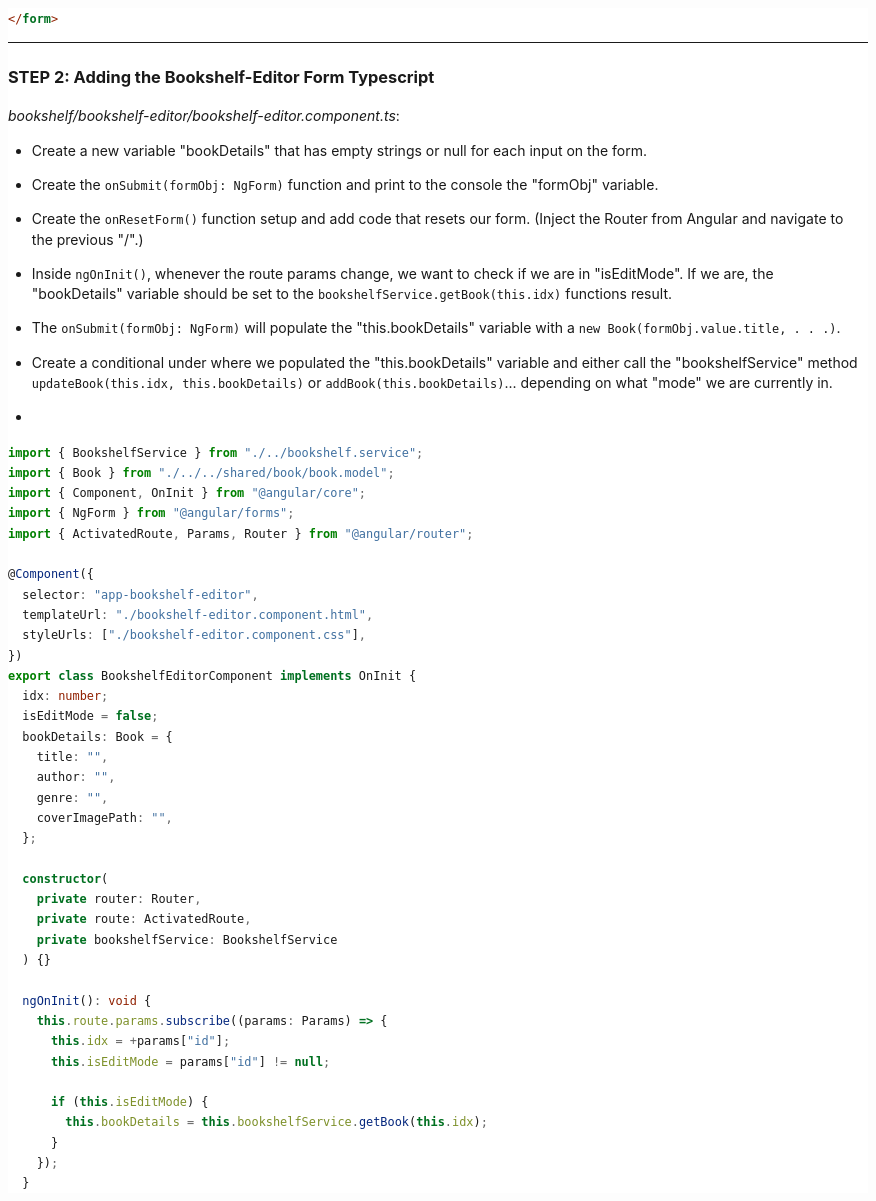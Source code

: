 ```html
</form>
```

---

### STEP 2: Adding the Bookshelf-Editor Form Typescript

_bookshelf/bookshelf-editor/bookshelf-editor.component.ts_:

- Create a new variable "bookDetails" that has empty strings or null for each input on the form.

- Create the `onSubmit(formObj: NgForm)` function and print to the console the "formObj" variable.

- Create the `onResetForm()` function setup and add code that resets our form. (Inject the Router from Angular and navigate to the previous "/".)

- Inside `ngOnInit()`, whenever the route params change, we want to check if we are in "isEditMode". If we are, the "bookDetails" variable should be set to the `bookshelfService.getBook(this.idx)` functions result.

- The `onSubmit(formObj: NgForm)` will populate the "this.bookDetails" variable with a `new Book(formObj.value.title, . . .)`.

- Create a conditional under where we populated the "this.bookDetails" variable and either call the "bookshelfService" method `updateBook(this.idx, this.bookDetails)` or `addBook(this.bookDetails)`... depending on what "mode" we are currently in.

-

```typescript
import { BookshelfService } from "./../bookshelf.service";
import { Book } from "./../../shared/book/book.model";
import { Component, OnInit } from "@angular/core";
import { NgForm } from "@angular/forms";
import { ActivatedRoute, Params, Router } from "@angular/router";

@Component({
  selector: "app-bookshelf-editor",
  templateUrl: "./bookshelf-editor.component.html",
  styleUrls: ["./bookshelf-editor.component.css"],
})
export class BookshelfEditorComponent implements OnInit {
  idx: number;
  isEditMode = false;
  bookDetails: Book = {
    title: "",
    author: "",
    genre: "",
    coverImagePath: "",
  };

  constructor(
    private router: Router,
    private route: ActivatedRoute,
    private bookshelfService: BookshelfService
  ) {}

  ngOnInit(): void {
    this.route.params.subscribe((params: Params) => {
      this.idx = +params["id"];
      this.isEditMode = params["id"] != null;

      if (this.isEditMode) {
        this.bookDetails = this.bookshelfService.getBook(this.idx);
      }
    });
  }
```